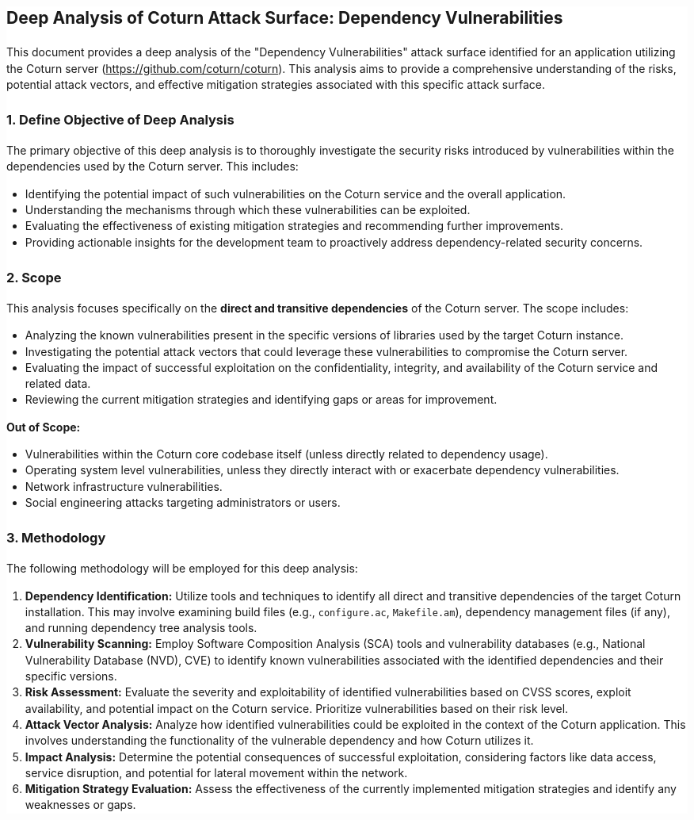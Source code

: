 ## Deep Analysis of Coturn Attack Surface: Dependency Vulnerabilities

This document provides a deep analysis of the "Dependency Vulnerabilities" attack surface identified for an application utilizing the Coturn server (https://github.com/coturn/coturn). This analysis aims to provide a comprehensive understanding of the risks, potential attack vectors, and effective mitigation strategies associated with this specific attack surface.

### 1. Define Objective of Deep Analysis

The primary objective of this deep analysis is to thoroughly investigate the security risks introduced by vulnerabilities within the dependencies used by the Coturn server. This includes:

*   Identifying the potential impact of such vulnerabilities on the Coturn service and the overall application.
*   Understanding the mechanisms through which these vulnerabilities can be exploited.
*   Evaluating the effectiveness of existing mitigation strategies and recommending further improvements.
*   Providing actionable insights for the development team to proactively address dependency-related security concerns.

### 2. Scope

This analysis focuses specifically on the **direct and transitive dependencies** of the Coturn server. The scope includes:

*   Analyzing the known vulnerabilities present in the specific versions of libraries used by the target Coturn instance.
*   Investigating the potential attack vectors that could leverage these vulnerabilities to compromise the Coturn server.
*   Evaluating the impact of successful exploitation on the confidentiality, integrity, and availability of the Coturn service and related data.
*   Reviewing the current mitigation strategies and identifying gaps or areas for improvement.

**Out of Scope:**

*   Vulnerabilities within the Coturn core codebase itself (unless directly related to dependency usage).
*   Operating system level vulnerabilities, unless they directly interact with or exacerbate dependency vulnerabilities.
*   Network infrastructure vulnerabilities.
*   Social engineering attacks targeting administrators or users.

### 3. Methodology

The following methodology will be employed for this deep analysis:

1. **Dependency Identification:**  Utilize tools and techniques to identify all direct and transitive dependencies of the target Coturn installation. This may involve examining build files (e.g., `configure.ac`, `Makefile.am`), dependency management files (if any), and running dependency tree analysis tools.
2. **Vulnerability Scanning:** Employ Software Composition Analysis (SCA) tools and vulnerability databases (e.g., National Vulnerability Database (NVD), CVE) to identify known vulnerabilities associated with the identified dependencies and their specific versions.
3. **Risk Assessment:**  Evaluate the severity and exploitability of identified vulnerabilities based on CVSS scores, exploit availability, and potential impact on the Coturn service. Prioritize vulnerabilities based on their risk level.
4. **Attack Vector Analysis:**  Analyze how identified vulnerabilities could be exploited in the context of the Coturn application. This involves understanding the functionality of the vulnerable dependency and how Coturn utilizes it.
5. **Impact Analysis:**  Determine the potential consequences of successful exploitation, considering factors like data access, service disruption, and potential for lateral movement within the network.
6. **Mitigation Strategy Evaluation:**  Assess the effectiveness of the currently implemented mitigation strategies and identify any weaknesses or gaps.